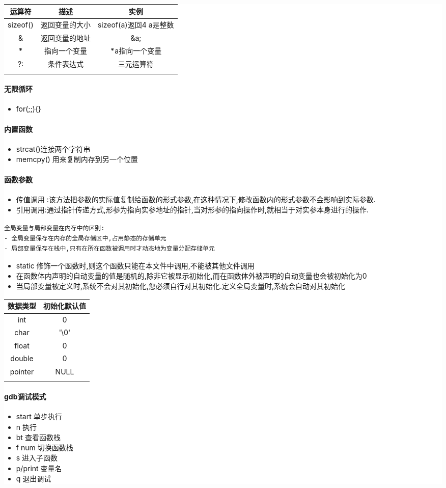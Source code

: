 |  运算符  |      描述      |          实例          |
| :------: | :------------: | :--------------------: |
| sizeof() | 返回变量的大小 | sizeof(a)返回4 a是整数 |
|    &     | 返回变量的地址 |          &a;           |
|    *     |  指向一个变量  |     *a指向一个变量     |
|    ?:    |   条件表达式   |       三元运算符       |
|          |                |                        |

#### 无限循环

- for(;;){}

#### 内置函数

- strcat()连接两个字符串
- memcpy() 用来复制内存到另一个位置

#### 函数参数

- 传值调用 :该方法把参数的实际值复制给函数的形式参数,在这种情况下,修改函数内的形式参数不会影响到实际参数.
- 引用调用:通过指针传递方式,形参为指向实参地址的指针,当对形参的指向操作时,就相当于对实参本身进行的操作.

```
全局变量与局部变量在内存中的区别:
- 全局变量保存在内存的全局存储区中,占用静态的存储单元
- 局部变量保存在栈中,只有在所在函数被调用时才动态地为变量分配存储单元
```

- static 修饰一个函数时,则这个函数只能在本文件中调用,不能被其他文件调用
- 在函数体内声明的自动变量的值是随机的,除非它被显示初始化,而在函数体外被声明的自动变量也会被初始化为0
- 当局部变量被定义时,系统不会对其初始化,您必须自行对其初始化.定义全局变量时,系统会自动对其初始化

| 数据类型 | 初始化默认值 |
| :------: | :----------: |
|   int    |      0       |
|   char   |     '\0'     |
|  float   |      0       |
|  double  |      0       |
| pointer  |     NULL     |
|          |              |

#### gdb调试模式

- start 单步执行
- n 执行
- bt 查看函数栈
- f num 切换函数栈
- s 进入子函数
- p/print 变量名
- q 退出调试
